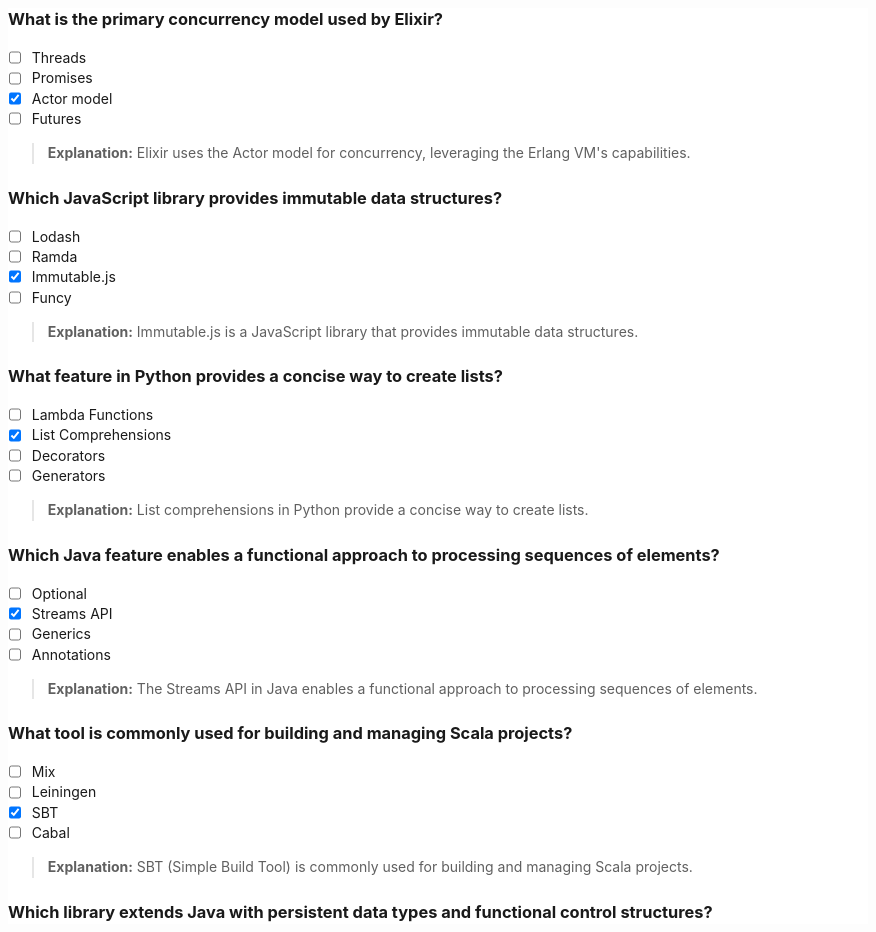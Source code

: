 ### What is the primary concurrency model used by Elixir?

- [ ] Threads
- [ ] Promises
- [x] Actor model
- [ ] Futures

> **Explanation:** Elixir uses the Actor model for concurrency, leveraging the Erlang VM's capabilities.

### Which JavaScript library provides immutable data structures?

- [ ] Lodash
- [ ] Ramda
- [x] Immutable.js
- [ ] Funcy

> **Explanation:** Immutable.js is a JavaScript library that provides immutable data structures.

### What feature in Python provides a concise way to create lists?

- [ ] Lambda Functions
- [x] List Comprehensions
- [ ] Decorators
- [ ] Generators

> **Explanation:** List comprehensions in Python provide a concise way to create lists.

### Which Java feature enables a functional approach to processing sequences of elements?

- [ ] Optional
- [x] Streams API
- [ ] Generics
- [ ] Annotations

> **Explanation:** The Streams API in Java enables a functional approach to processing sequences of elements.

### What tool is commonly used for building and managing Scala projects?

- [ ] Mix
- [ ] Leiningen
- [x] SBT
- [ ] Cabal

> **Explanation:** SBT (Simple Build Tool) is commonly used for building and managing Scala projects.

### Which library extends Java with persistent data types and functional control structures?
